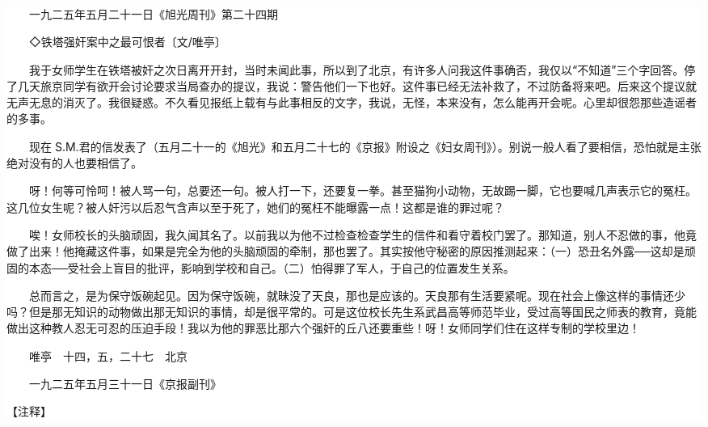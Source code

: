 　　一九二五年五月二十一日《旭光周刊》第二十四期

　　◇铁塔强奸案中之最可恨者〔文/唯亭〕

　　我于女师学生在铁塔被奸之次日离开开封，当时未闻此事，所以到了北京，有许多人问我这件事确否，我仅以“不知道”三个字回答。停了几天旅京同学有欲开会讨论要求当局查办的提议，我说：警告他们一下也好。这件事已经无法补救了，不过防备将来吧。后来这个提议就无声无息的消灭了。我很疑惑。不久看见报纸上载有与此事相反的文字，我说，无怪，本来没有，怎么能再开会呢。心里却很怨那些造谣者的多事。

　　现在 S.M.君的信发表了（五月二十一的《旭光》和五月二十七的《京报》附设之《妇女周刊》）。别说一般人看了要相信，恐怕就是主张绝对没有的人也要相信了。

　　呀！何等可怜呵！被人骂一句，总要还一句。被人打一下，还要复一拳。甚至猫狗小动物，无故踢一脚，它也要喊几声表示它的冤枉。这几位女生呢？被人奸污以后忍气含声以至于死了，她们的冤枉不能曝露一点！这都是谁的罪过呢？

　　唉！女师校长的头脑顽固，我久闻其名了。以前我以为他不过检查检查学生的信件和看守着校门罢了。那知道，别人不忍做的事，他竟做了出来！他掩藏这件事，如果是完全为他的头脑顽固的牵制，那也罢了。其实按他守秘密的原因推测起来：（一）恐丑名外露──这却是顽固的本态──受社会上盲目的批评，影响到学校和自己。（二）怕得罪了军人，于自己的位置发生关系。

　　总而言之，是为保守饭碗起见。因为保守饭碗，就昧没了天良，那也是应该的。天良那有生活要紧呢。现在社会上像这样的事情还少吗？但是那无知识的动物做出那无知识的事情，却是很平常的。可是这位校长先生系武昌高等师范毕业，受过高等国民之师表的教育，竟能做出这种教人忍无可忍的压迫手段！我以为他的罪恶比那六个强奸的丘八还要重些！呀！女师同学们住在这样专制的学校里边！

　　唯亭　十四，五，二十七　北京

　　一九二五年五月三十一日《京报副刊》

【注释】

[^①]:本篇最初发表于一九二五年五月六日《京报副刊》。

[^②]:向君：即向培良。参看本卷第272页注[②]。

[^③]:《京副》：即《京报副刊》，孙伏园编辑。一九二四年十二月五日创刊，一九二六年四月二十四日停刊。

[^④]:两位C君：指尚钺、长虹。尚钺，河南罗山人。当时是北京大学英语系学生，莽原社成员。

[^⑤]:Y君：指荆有麟（1903─1951），又名织芳，山西猗氏人。曾在北京世界语专门学校听过鲁迅的课，参与《莽原》的出版工作，编辑过《民众文艺》周刊。后来参加国民党特务组织，混迹于文化界从事反革命活动。
